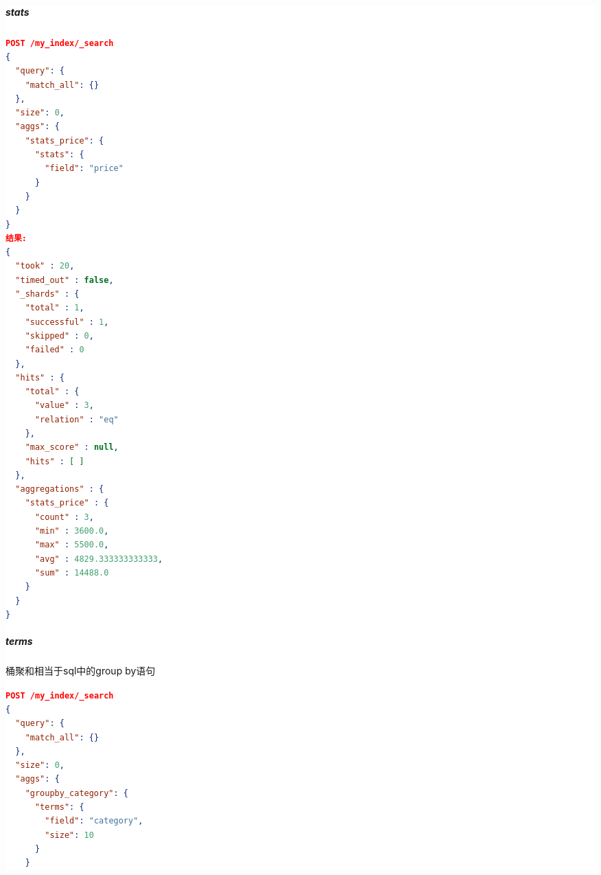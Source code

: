 
##### stats

```json
POST /my_index/_search
{
  "query": {
    "match_all": {}
  },
  "size": 0, 
  "aggs": {
    "stats_price": {
      "stats": {
        "field": "price"
      }
    }
  }
}
结果:
{
  "took" : 20,
  "timed_out" : false,
  "_shards" : {
    "total" : 1,
    "successful" : 1,
    "skipped" : 0,
    "failed" : 0
  },
  "hits" : {
    "total" : {
      "value" : 3,
      "relation" : "eq"
    },
    "max_score" : null,
    "hits" : [ ]
  },
  "aggregations" : {
    "stats_price" : {
      "count" : 3,
      "min" : 3600.0,
      "max" : 5500.0,
      "avg" : 4829.333333333333,
      "sum" : 14488.0
    }
  }
}
```

##### terms

桶聚和相当于sql中的group by语句

```json
POST /my_index/_search
{
  "query": {
    "match_all": {}
  },
  "size": 0, 
  "aggs": {
    "groupby_category": {
      "terms": {
        "field": "category",
        "size": 10
      }
    }
```